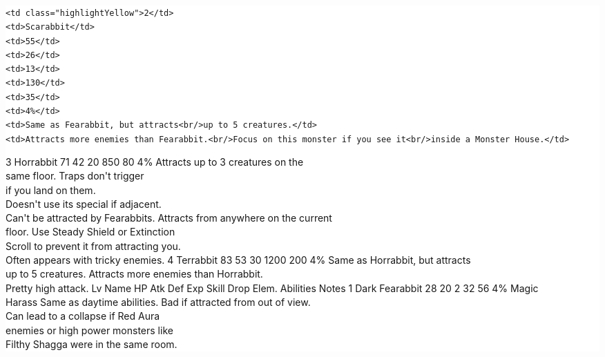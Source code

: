     <td class="highlightYellow">2</td>
    <td>Scarabbit</td>
    <td>55</td>
    <td>26</td>
    <td>13</td>
    <td>130</td>
    <td>35</td>
    <td>4%</td>
    <td>Same as Fearabbit, but attracts<br/>up to 5 creatures.</td>
    <td>Attracts more enemies than Fearabbit.<br/>Focus on this monster if you see it<br/>inside a Monster House.</td>
  </tr>
  <tr>
    <td class="highlightYellow">3</td>
    <td>Horrabbit</td>
    <td>71</td>
    <td>42</td>
    <td>20</td>
    <td>850</td>
    <td>80</td>
    <td>4%</td>
    <td>Attracts up to 3 creatures on the<br/>same floor. Traps don't trigger<br/>if you land on them.<br/>Doesn't use its special if adjacent.<br/>Can't be attracted by Fearabbits.</td>
    <td>Attracts from anywhere on the current<br/>floor. Use Steady Shield or Extinction<br/>Scroll to prevent it from attracting you.<br/>Often appears with tricky enemies.</td>
  </tr>
  <tr>
    <td class="highlightYellow">4</td>
    <td>Terrabbit</td>
    <td>83</td>
    <td>53</td>
    <td>30</td>
    <td>1200</td>
    <td>200</td>
    <td>4%</td>
    <td>Same as Horrabbit, but attracts<br/>up to 5 creatures.</td>
    <td>Attracts more enemies than Horrabbit.<br/>Pretty high attack.</td>
  </tr>
  <tr>
    <th>Lv</th>
    <th>Name</th>
    <th>HP</th>
    <th>Atk</th>
    <th>Def</th>
    <th>Exp</th>
    <th>Skill</th>
    <th>Drop</th>
    <th>Elem.</th>
    <th>Abilities</th>
    <th>Notes</th>
  </tr>
  <tr>
    <td class="highlightNight">1</td>
    <td>Dark Fearabbit</td>
    <td>28</td>
    <td>20</td>
    <td>2</td>
    <td>32</td>
    <td>56</td>
    <td>4%</td>
    <td rowspan="4">Magic<br/>Harass</td>
    <td rowspan="4">Same as daytime abilities.</td>
    <td rowspan="2">Bad if attracted from out of view.<br/>Can lead to a collapse if Red Aura<br/>enemies or high power monsters like<br/>Filthy Shagga were in the same room.</td>